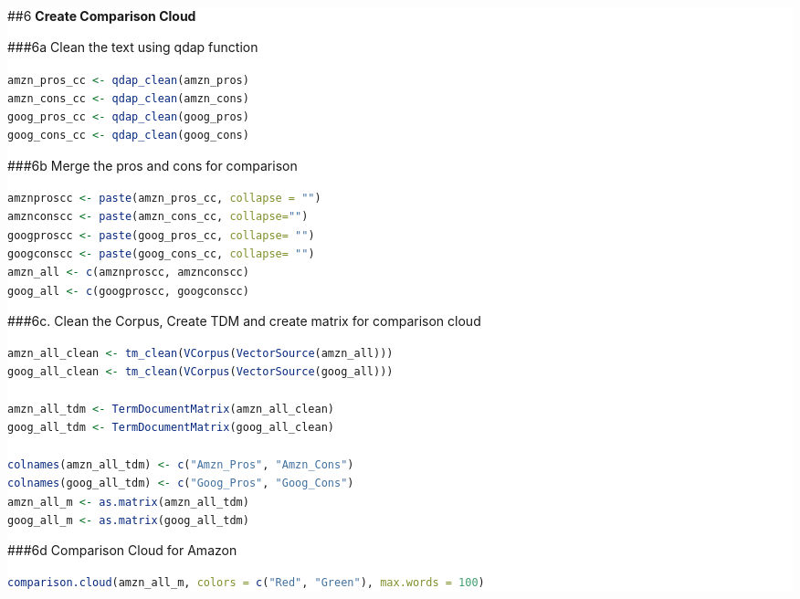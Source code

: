 
##6 **Create Comparison Cloud**

###6a Clean the text using qdap function


```r
amzn_pros_cc <- qdap_clean(amzn_pros)
amzn_cons_cc <- qdap_clean(amzn_cons)
goog_pros_cc <- qdap_clean(goog_pros)
goog_cons_cc <- qdap_clean(goog_cons)
```

###6b Merge the pros and cons for comparison


```r
amznproscc <- paste(amzn_pros_cc, collapse = "")
amznconscc <- paste(amzn_cons_cc, collapse="")
googproscc <- paste(goog_pros_cc, collapse= "")
googconscc <- paste(goog_cons_cc, collapse= "")
amzn_all <- c(amznproscc, amznconscc)
goog_all <- c(googproscc, googconscc)
```

###6c. Clean the Corpus, Create TDM and create matrix for comparison cloud


```r
amzn_all_clean <- tm_clean(VCorpus(VectorSource(amzn_all)))
goog_all_clean <- tm_clean(VCorpus(VectorSource(goog_all)))

amzn_all_tdm <- TermDocumentMatrix(amzn_all_clean)
goog_all_tdm <- TermDocumentMatrix(goog_all_clean)

colnames(amzn_all_tdm) <- c("Amzn_Pros", "Amzn_Cons")
colnames(goog_all_tdm) <- c("Goog_Pros", "Goog_Cons")
amzn_all_m <- as.matrix(amzn_all_tdm)
goog_all_m <- as.matrix(goog_all_tdm)
```

###6d Comparison Cloud for Amazon


```r
comparison.cloud(amzn_all_m, colors = c("Red", "Green"), max.words = 100)
```
